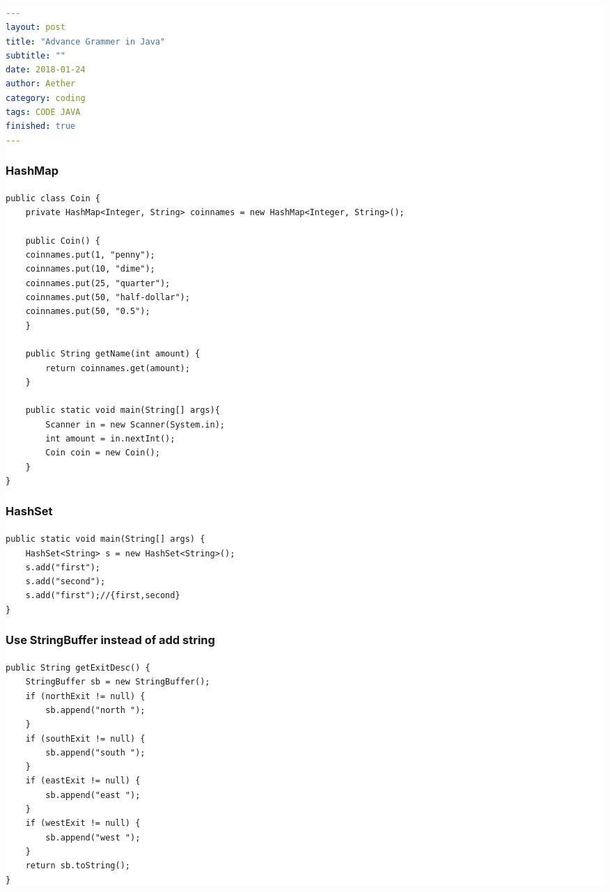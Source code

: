 ```yaml
---
layout: post
title: "Advance Grammer in Java"
subtitle: ""
date: 2018-01-24
author: Aether
category: coding
tags: CODE JAVA
finished: true
---
```


### HashMap
~~~~
public class Coin {
    private HashMap<Integer, String> coinnames = new HashMap<Integer, String>();
    
    public Coin() {
    coinnames.put(1, "penny");
    coinnames.put(10, "dime");
    coinnames.put(25, "quarter");
    coinnames.put(50, "half-dollar");
    coinnames.put(50, "0.5");
    }
    
    public String getName(int amount) {
        return coinnames.get(amount);
    }
    
    public static void main(String[] args){
        Scanner in = new Scanner(System.in);
        int amount = in.nextInt();
        Coin coin = new Coin();
    }
}
~~~~
### HashSet

    public static void main(String[] args) {
        HashSet<String> s = new HashSet<String>();
        s.add("first");
        s.add("second");
        s.add("first");//{first,second}
    }

### Use StringBuffer instead of add string
    public String getExitDesc() {
        StringBuffer sb = new StringBuffer();
        if (northExit != null) {
            sb.append("north ");
        }
        if (southExit != null) {
            sb.append("south ");
        }
        if (eastExit != null) {
            sb.append("east ");
        }
        if (westExit != null) {
            sb.append("west ");
        }
        return sb.toString();
    }